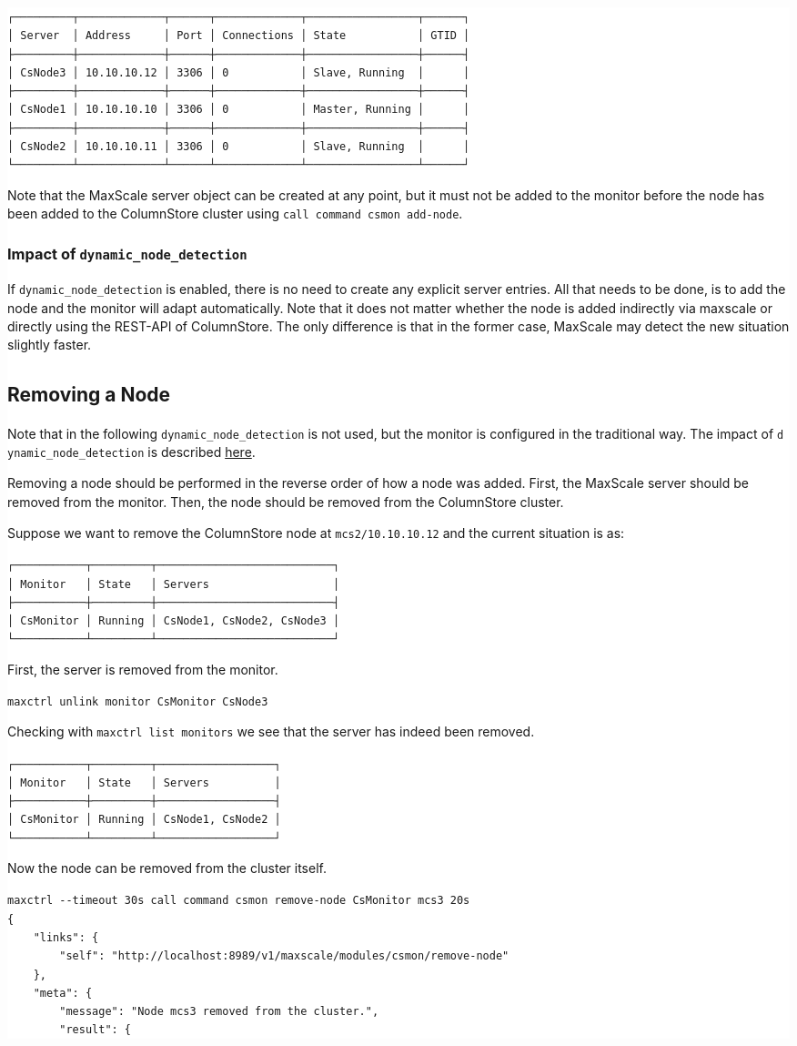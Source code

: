 ```
┌─────────┬─────────────┬──────┬─────────────┬─────────────────┬──────┐
│ Server  │ Address     │ Port │ Connections │ State           │ GTID │
├─────────┼─────────────┼──────┼─────────────┼─────────────────┼──────┤
│ CsNode3 │ 10.10.10.12 │ 3306 │ 0           │ Slave, Running  │      │
├─────────┼─────────────┼──────┼─────────────┼─────────────────┼──────┤
│ CsNode1 │ 10.10.10.10 │ 3306 │ 0           │ Master, Running │      │
├─────────┼─────────────┼──────┼─────────────┼─────────────────┼──────┤
│ CsNode2 │ 10.10.10.11 │ 3306 │ 0           │ Slave, Running  │      │
└─────────┴─────────────┴──────┴─────────────┴─────────────────┴──────┘
```
Note that the MaxScale server object can be created at any point, but
it must not be added to the monitor before the node has been added to
the ColumnStore cluster using `call command csmon add-node`.

### Impact of `dynamic_node_detection`

If `dynamic_node_detection` is enabled, there is no need to create any
explicit server entries. All that needs to be done, is to add the node
and the monitor will adapt automatically. Note that it does not matter
whether the node is added indirectly via maxscale or directly using the
REST-API of ColumnStore. The only difference is that in the former case,
MaxScale may detect the new situation slightly faster.

## Removing a Node

Note that in the following `dynamic_node_detection` is not used, but
the monitor is configured in the traditional way. The impact of
`dynamic_node_detection` is described [here](#impact-of-dynamic-node-detection-1).

Removing a node should be performed in the reverse order of how a
node was added. First, the MaxScale server should be removed from the
monitor. Then, the node should be removed from the ColumnStore cluster.

Suppose we want to remove the ColumnStore node at `mcs2/10.10.10.12`
and the current situation is as:
```
┌───────────┬─────────┬───────────────────────────┐
│ Monitor   │ State   │ Servers                   │
├───────────┼─────────┼───────────────────────────┤
│ CsMonitor │ Running │ CsNode1, CsNode2, CsNode3 │
└───────────┴─────────┴───────────────────────────┘
```
First, the server is removed from the monitor.
```
maxctrl unlink monitor CsMonitor CsNode3
```
Checking with `maxctrl list monitors` we see that the server has
indeed been removed.
```
┌───────────┬─────────┬──────────────────┐
│ Monitor   │ State   │ Servers          │
├───────────┼─────────┼──────────────────┤
│ CsMonitor │ Running │ CsNode1, CsNode2 │
└───────────┴─────────┴──────────────────┘
```
Now the node can be removed from the cluster itself.
```
maxctrl --timeout 30s call command csmon remove-node CsMonitor mcs3 20s
{
    "links": {
        "self": "http://localhost:8989/v1/maxscale/modules/csmon/remove-node"
    },
    "meta": {
        "message": "Node mcs3 removed from the cluster.",
        "result": {
```